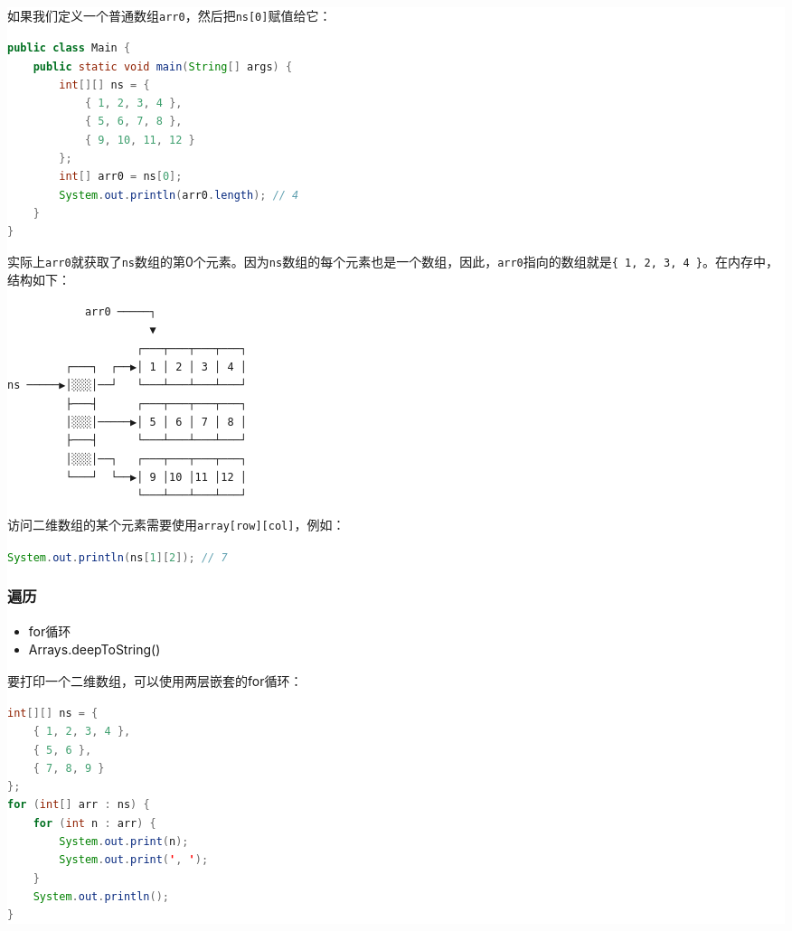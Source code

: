 如果我们定义一个普通数组`arr0`，然后把`ns[0]`赋值给它：

```java
public class Main {
    public static void main(String[] args) {
        int[][] ns = {
            { 1, 2, 3, 4 },
            { 5, 6, 7, 8 },
            { 9, 10, 11, 12 }
        };
        int[] arr0 = ns[0];
        System.out.println(arr0.length); // 4
    }
}
```

实际上`arr0`就获取了`ns`数组的第0个元素。因为`ns`数组的每个元素也是一个数组，因此，`arr0`指向的数组就是`{ 1, 2, 3, 4 }`。在内存中，结构如下：

```ascii
            arr0 ─────┐
                      ▼
                    ┌───┬───┬───┬───┐
         ┌───┐  ┌──▶│ 1 │ 2 │ 3 │ 4 │
ns ─────▶│░░░│──┘   └───┴───┴───┴───┘
         ├───┤      ┌───┬───┬───┬───┐
         │░░░│─────▶│ 5 │ 6 │ 7 │ 8 │
         ├───┤      └───┴───┴───┴───┘
         │░░░│──┐   ┌───┬───┬───┬───┐
         └───┘  └──▶│ 9 │10 │11 │12 │
                    └───┴───┴───┴───┘
```

访问二维数组的某个元素需要使用`array[row][col]`，例如：

```java
System.out.println(ns[1][2]); // 7
```

### 遍历

- for循环
- Arrays.deepToString()

要打印一个二维数组，可以使用两层嵌套的for循环：

```java
int[][] ns = {
    { 1, 2, 3, 4 },
    { 5, 6 },
    { 7, 8, 9 }
};
for (int[] arr : ns) {
    for (int n : arr) {
        System.out.print(n);
        System.out.print(', ');
    }
    System.out.println();
}
```
